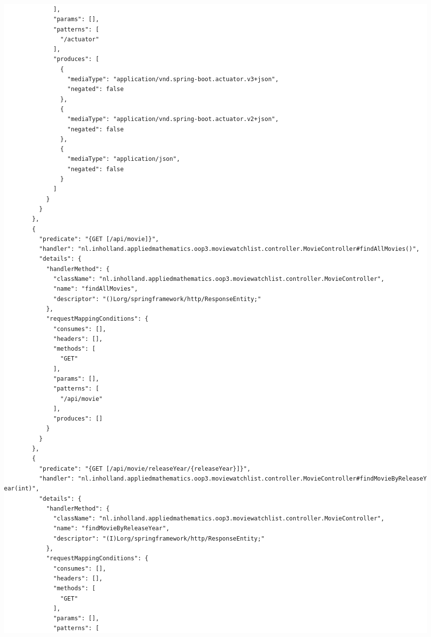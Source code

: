                   ],
                  "params": [],
                  "patterns": [
                    "/actuator"
                  ],
                  "produces": [
                    {
                      "mediaType": "application/vnd.spring-boot.actuator.v3+json",
                      "negated": false
                    },
                    {
                      "mediaType": "application/vnd.spring-boot.actuator.v2+json",
                      "negated": false
                    },
                    {
                      "mediaType": "application/json",
                      "negated": false
                    }
                  ]
                }
              }
            },
            {
              "predicate": "{GET [/api/movie]}",
              "handler": "nl.inholland.appliedmathematics.oop3.moviewatchlist.controller.MovieController#findAllMovies()",
              "details": {
                "handlerMethod": {
                  "className": "nl.inholland.appliedmathematics.oop3.moviewatchlist.controller.MovieController",
                  "name": "findAllMovies",
                  "descriptor": "()Lorg/springframework/http/ResponseEntity;"
                },
                "requestMappingConditions": {
                  "consumes": [],
                  "headers": [],
                  "methods": [
                    "GET"
                  ],
                  "params": [],
                  "patterns": [
                    "/api/movie"
                  ],
                  "produces": []
                }
              }
            },
            {
              "predicate": "{GET [/api/movie/releaseYear/{releaseYear}]}",
              "handler": "nl.inholland.appliedmathematics.oop3.moviewatchlist.controller.MovieController#findMovieByReleaseYear(int)",
              "details": {
                "handlerMethod": {
                  "className": "nl.inholland.appliedmathematics.oop3.moviewatchlist.controller.MovieController",
                  "name": "findMovieByReleaseYear",
                  "descriptor": "(I)Lorg/springframework/http/ResponseEntity;"
                },
                "requestMappingConditions": {
                  "consumes": [],
                  "headers": [],
                  "methods": [
                    "GET"
                  ],
                  "params": [],
                  "patterns": [